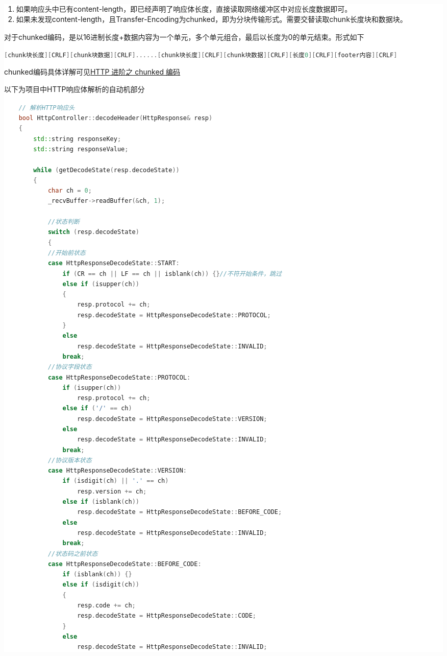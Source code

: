 1. 如果响应头中已有content-length，即已经声明了响应体长度，直接读取网络缓冲区中对应长度数据即可。
2. 如果未发现content-length，且Transfer-Encoding为chunked，即为分块传输形式。需要交替读取chunk长度块和数据块。

对于chunked编码，是以16进制长度+数据内容为一个单元，多个单元组合，最后以长度为0的单元结束。形式如下

```cpp
[chunk块长度][CRLF][chunk块数据][CRLF]......[chunk块长度][CRLF][chunk块数据][CRLF][长度0][CRLF][footer内容][CRLF]
```
chunked编码具体详解可见[HTTP 进阶之 chunked 编码](http://www.paradeto.com/2020/01/01/http-advance-chunked/)

以下为项目中HTTP响应体解析的自动机部分
```cpp
	// 解析HTTP响应头
	bool HttpController::decodeHeader(HttpResponse& resp)
	{
		std::string responseKey;
		std::string responseValue;

		while (getDecodeState(resp.decodeState))
		{
			char ch = 0;
			_recvBuffer->readBuffer(&ch, 1);

			//状态判断
			switch (resp.decodeState)
			{
			//开始前状态
			case HttpResponseDecodeState::START:
				if (CR == ch || LF == ch || isblank(ch)) {}//不符开始条件，跳过
				else if (isupper(ch))
				{
					resp.protocol += ch;
					resp.decodeState = HttpResponseDecodeState::PROTOCOL;
				}
				else
					resp.decodeState = HttpResponseDecodeState::INVALID;
				break;
			//协议字段状态
			case HttpResponseDecodeState::PROTOCOL:
				if (isupper(ch))
					resp.protocol += ch;
				else if ('/' == ch)
					resp.decodeState = HttpResponseDecodeState::VERSION;
				else
					resp.decodeState = HttpResponseDecodeState::INVALID;
				break;
			//协议版本状态
			case HttpResponseDecodeState::VERSION:
				if (isdigit(ch) || '.' == ch)
					resp.version += ch;
				else if (isblank(ch))
					resp.decodeState = HttpResponseDecodeState::BEFORE_CODE;
				else
					resp.decodeState = HttpResponseDecodeState::INVALID;
				break;
			//状态码之前状态
			case HttpResponseDecodeState::BEFORE_CODE:
				if (isblank(ch)) {}
				else if (isdigit(ch))
				{
					resp.code += ch;
					resp.decodeState = HttpResponseDecodeState::CODE;
				}
				else
					resp.decodeState = HttpResponseDecodeState::INVALID;
```